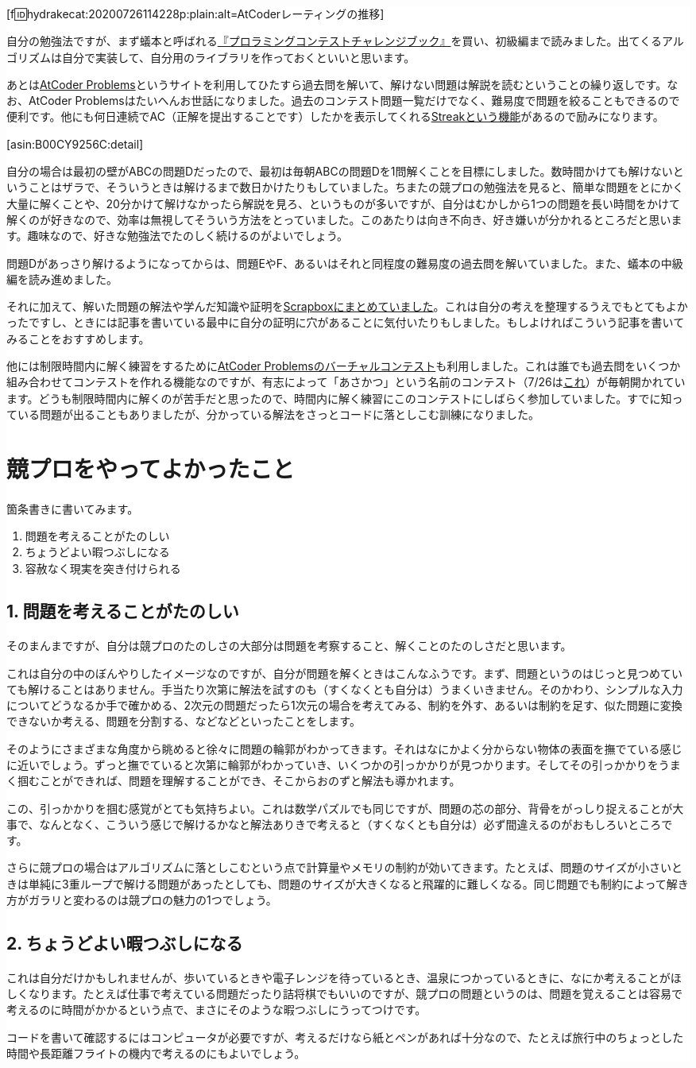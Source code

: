 [f:id:hydrakecat:20200726114228p:plain:alt=AtCoderレーティングの推移]

自分の勉強法ですが、まず蟻本と呼ばれる[『プロラミングコンテストチャレンジブック』](https://www.amazon.co.jp/dp/B00CY9256C)を買い、初級編まで読みました。出てくるアルゴリズムは自分で実装して、自分用のライブラリを作っておくといいと思います。

あとは[AtCoder Problems](https://kenkoooo.com/atcoder#/table/)というサイトを利用してひたすら過去問を解いて、解けない問題は解説を読むということの繰り返しです。なお、AtCoder Problemsはたいへんお世話になりました。過去のコンテスト問題一覧だけでなく、難易度で問題を絞ることもできるので便利です。他にも何日連続でAC（正解を提出することです）したかを表示してくれる[Streakという機能](https://kenkoooo.com/atcoder/#/user/hkurokawa)があるので励みになります。

[asin:B00CY9256C:detail]

自分の場合は最初の壁がABCの問題Dだったので、最初は毎朝ABCの問題Dを1問解くことを目標にしました。数時間かけても解けないということはザラで、そういうときは解けるまで数日かけたりもしていました。ちまたの競プロの勉強法を見ると、簡単な問題をとにかく大量に解くことや、20分かけて解けなかったら解説を見ろ、というものが多いですが、自分はむかしから1つの問題を長い時間をかけて解くのが好きなので、効率は無視してそういう方法をとっていました。このあたりは向き不向き、好き嫌いが分かれるところだと思います。趣味なので、好きな勉強法でたのしく続けるのがよいでしょう。

問題Dがあっさり解けるようになってからは、問題EやF、あるいはそれと同程度の難易度の過去問を解いていました。また、蟻本の中級編を読み進めました。

それに加えて、解いた問題の解法や学んだ知識や証明を[Scrapboxにまとめていました](https://scrapbox.io/hkurokawa-cp/)。これは自分の考えを整理するうえでもとてもよかったですし、ときには記事を書いている最中に自分の証明に穴があることに気付いたりもしました。もしよければこういう記事を書いてみることをおすすめします。

他には制限時間内に解く練習をするために[AtCoder Problemsのバーチャルコンテスト](https://kenkoooo.com/atcoder#/contest/recent)も利用しました。これは誰でも過去問をいくつか組み合わせてコンテストを作れる機能なのですが、有志によって「あさかつ」という名前のコンテスト（7/26は[これ](https://kenkoooo.com/atcoder#/contest/show/5de03ba4-f9b5-4088-b145-bdb7f63b0ab9)）が毎朝開かれています。どうも制限時間内に解くのが苦手だと思ったので、時間内に解く練習にこのコンテストにしばらく参加していました。すでに知っている問題が出ることもありましたが、分かっている解法をさっとコードに落としこむ訓練になりました。

[^1]: ABCの方が初級者向けでARCの方が上級者向けです。一般に問題の難易度もARCの方が高いです。
[^2]: 途中で3ヶ月くらい空いているのは2回目の転職活動で忙しかったためです

# 競プロをやってよかったこと

箇条書きに書いてみます。

1. 問題を考えることがたのしい
2. ちょうどよい暇つぶしになる
3. 容赦なく現実を突き付けられる

## 1. 問題を考えることがたのしい
そのまんまですが、自分は競プロのたのしさの大部分は問題を考察すること、解くことのたのしさだと思います。

これは自分の中のぼんやりしたイメージなのですが、自分が問題を解くときはこんなふうです。まず、問題というのはじっと見つめていても解けることはありません。手当たり次第に解法を試すのも（すくなくとも自分は）うまくいきません。そのかわり、シンプルな入力についてどうなるか手で確かめる、2次元の問題だったら1次元の場合を考えてみる、制約を外す、あるいは制約を足す、似た問題に変換できないか考える、問題を分割する、などなどといったことをします。

そのようにさまざまな角度から眺めると徐々に問題の輪郭がわかってきます。それはなにかよく分からない物体の表面を撫でている感じに近いでしょう。ずっと撫でていると次第に輪郭がわかっていき、いくつかの引っかかりが見つかります。そしてその引っかかりをうまく掴むことができれば、問題を理解することができ、そこからおのずと解法も導かれます。

この、引っかかりを掴む感覚がとても気持ちよい。これは数学パズルでも同じですが、問題の芯の部分、背骨をがっしり捉えることが大事で、なんとなく、こういう感じで解けるかなと解法ありきで考えると（すくなくとも自分は）必ず間違えるのがおもしろいところです。

さらに競プロの場合はアルゴリズムに落としこむという点で計算量やメモリの制約が効いてきます。たとえば、問題のサイズが小さいときは単純に3重ループで解ける問題があったとしても、問題のサイズが大きくなると飛躍的に難しくなる。同じ問題でも制約によって解き方がガラリと変わるのは競プロの魅力の1つでしょう。

## 2. ちょうどよい暇つぶしになる

これは自分だけかもしれませんが、歩いているときや電子レンジを待っているとき、温泉につかっているときに、なにか考えることがほしくなります。たとえば仕事で考えている問題だったり詰将棋でもいいのですが、競プロの問題というのは、問題を覚えることは容易で考えるのに時間がかかるという点で、まさにそのような暇つぶしにうってつけです。

コードを書いて確認するにはコンピュータが必要ですが、考えるだけなら紙とペンがあれば十分なので、たとえば旅行中のちょっとした時間や長距離フライトの機内で考えるのにもよいでしょう。


[^3]: 自分が知らないだけで、もしそういう問題があるなら教えてください
[^4]: 個人的にはコードを「読みやすいかどうか」判断するのはそんなに簡単なことではないと思いますが、その話はまたの機会に。